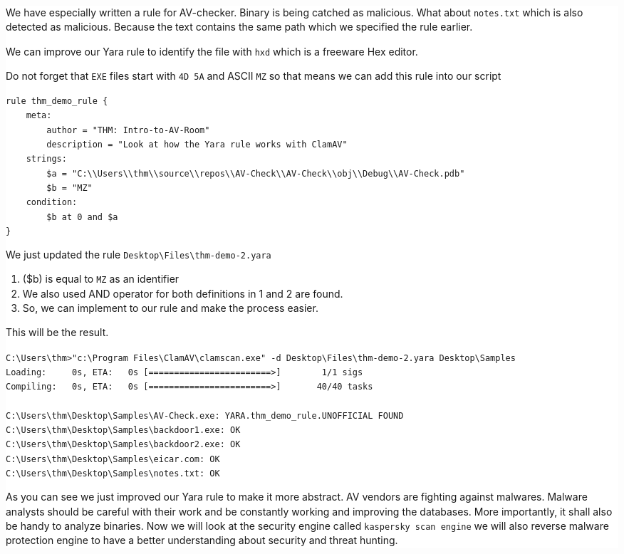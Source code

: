 We have especially written a rule for AV-checker. Binary is being catched as malicious. What about `notes.txt`
which is also detected as malicious. Because the text contains the same path which we specified the rule earlier.

We can improve our Yara rule to identify the file with `hxd` which is a freeware Hex editor.


Do not forget that `EXE` files start with `4D 5A` and ASCII `MZ` so that means we can add this rule into our script

```
rule thm_demo_rule {
	meta:
		author = "THM: Intro-to-AV-Room"
		description = "Look at how the Yara rule works with ClamAV"
	strings:
		$a = "C:\\Users\\thm\\source\\repos\\AV-Check\\AV-Check\\obj\\Debug\\AV-Check.pdb"
		$b = "MZ"
	condition:
		$b at 0 and $a
}

```
We just updated the rule `Desktop\Files\thm-demo-2.yara` 

1. ($b) is equal to `MZ` as an identifier
2.  We also used AND operator for both definitions in 1 and 2 are found.
3.  So, we can implement to our rule and make the process easier.


This will be the result.


```
C:\Users\thm>"c:\Program Files\ClamAV\clamscan.exe" -d Desktop\Files\thm-demo-2.yara Desktop\Samples
Loading:     0s, ETA:   0s [========================>]        1/1 sigs
Compiling:   0s, ETA:   0s [========================>]       40/40 tasks

C:\Users\thm\Desktop\Samples\AV-Check.exe: YARA.thm_demo_rule.UNOFFICIAL FOUND
C:\Users\thm\Desktop\Samples\backdoor1.exe: OK
C:\Users\thm\Desktop\Samples\backdoor2.exe: OK
C:\Users\thm\Desktop\Samples\eicar.com: OK
C:\Users\thm\Desktop\Samples\notes.txt: OK

```


As you can see we just improved our Yara rule to make it more abstract. AV vendors are fighting against malwares. Malware analysts
should be careful with their work and be constantly working and improving the databases.
More importantly, it shall also be handy to analyze binaries. Now we will look at the security engine called `kaspersky scan engine` we will also reverse malware protection engine to have a better understanding about
security and threat hunting.
